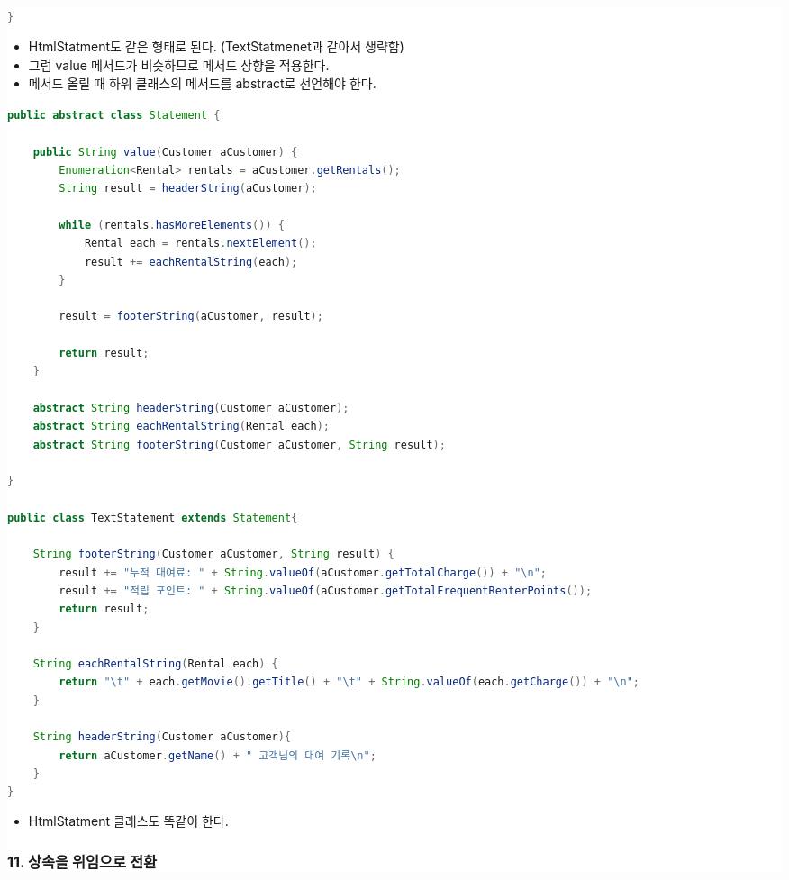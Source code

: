 ```java
}
```

* HtmlStatment도 같은 형태로 된다. (TextStatmenet과 같아서 생략함)
* 그럼 value 메서드가 비슷하므로 메서드 상향을 적용한다.
* 메서드 올릴 때 하위 클래스의 메서드를 abstract로 선언해야 한다.

```java
public abstract class Statement {
	
	public String value(Customer aCustomer) {
		Enumeration<Rental> rentals = aCustomer.getRentals();
		String result = headerString(aCustomer);
		
		while (rentals.hasMoreElements()) {
			Rental each = rentals.nextElement();
			result += eachRentalString(each);
		}
		
		result = footerString(aCustomer, result);
		
		return result;
	}

	abstract String headerString(Customer aCustomer);
	abstract String eachRentalString(Rental each);
	abstract String footerString(Customer aCustomer, String result);
	
}

public class TextStatement extends Statement{

	String footerString(Customer aCustomer, String result) {
		result += "누적 대여료: " + String.valueOf(aCustomer.getTotalCharge()) + "\n";
		result += "적립 포인트: " + String.valueOf(aCustomer.getTotalFrequentRenterPoints());
		return result;
	}

	String eachRentalString(Rental each) {
		return "\t" + each.getMovie().getTitle() + "\t" + String.valueOf(each.getCharge()) + "\n";
	}

	String headerString(Customer aCustomer){
		return aCustomer.getName() + " 고객님의 대여 기록\n";
	}
}
```

* HtmlStatment 클래스도 똑같이 한다.



### 11. 상속을 위임으로 전환
